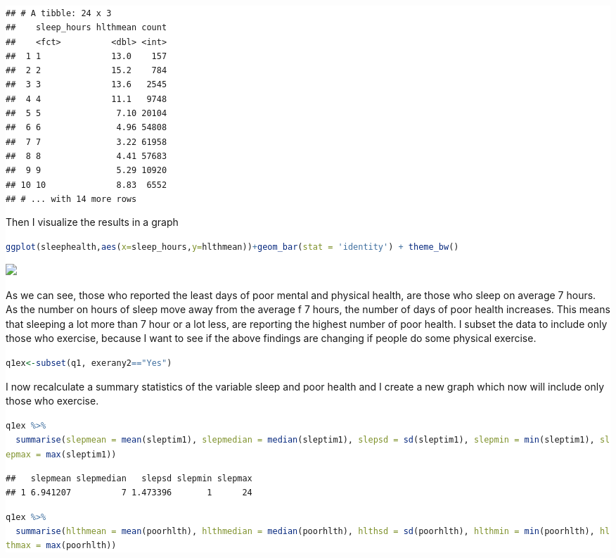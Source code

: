 ```
## # A tibble: 24 x 3
##    sleep_hours hlthmean count
##    <fct>          <dbl> <int>
##  1 1              13.0    157
##  2 2              15.2    784
##  3 3              13.6   2545
##  4 4              11.1   9748
##  5 5               7.10 20104
##  6 6               4.96 54808
##  7 7               3.22 61958
##  8 8               4.41 57683
##  9 9               5.29 10920
## 10 10              8.83  6552
## # ... with 14 more rows
```

Then I visualize the results in a graph


```r
ggplot(sleephealth,aes(x=sleep_hours,y=hlthmean))+geom_bar(stat = 'identity') + theme_bw()
```

![](intro_data_prob_project_files/figure-html/unnamed-chunk-6-1.png)


As we can see, those who reported the least days of poor mental and physical health, are those who sleep on average 7 hours. As the number on hours of sleep move away from the average f 7 hours, the number of days of poor health increases. This means that sleeping a lot more than 7 hour or a lot less, are reporting the highest number of poor health.
I subset the data to include only those who exercise,  because I want to see if the above findings are changing if people do some physical exercise.


```r
q1ex<-subset(q1, exerany2=="Yes")
```


I now recalculate a summary statistics of the variable sleep and poor health and I create a new graph which now will include only those who exercise.


```r
q1ex %>% 
  summarise(slepmean = mean(sleptim1), slepmedian = median(sleptim1), slepsd = sd(sleptim1), slepmin = min(sleptim1), slepmax = max(sleptim1))
```

```
##   slepmean slepmedian   slepsd slepmin slepmax
## 1 6.941207          7 1.473396       1      24
```

```r
q1ex %>% 
  summarise(hlthmean = mean(poorhlth), hlthmedian = median(poorhlth), hlthsd = sd(poorhlth), hlthmin = min(poorhlth), hlthmax = max(poorhlth))
```
